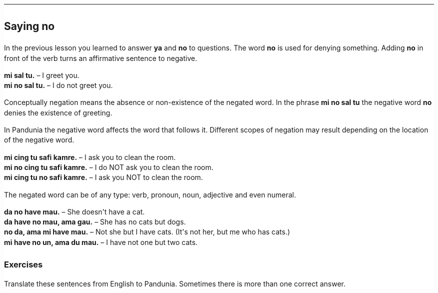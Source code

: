 
--------------------------------------------------------------------------------

## Saying no

In the previous lesson you learned to answer
**ya**
and
**no**
to questions. The word
**no**
is used for denying something. Adding
**no**
in front of the verb turns an affirmative sentence to negative.

**mi sal tu.**
– I greet you.  
**mi no sal tu.**
– I do not greet you.

Conceptually negation means the absence or non-existence of the negated word.
In the phrase
**mi no sal tu**
the negative word
**no**
denies the existence of greeting.

In Pandunia the negative word affects the word that follows it.
Different scopes of negation may result depending on the location
of the negative word.

**mi cing tu safi kamre.**
– I ask you to clean the room.  
**mi no cing tu safi kamre.**
– I do NOT ask you to clean the room.  
**mi cing tu no safi kamre.**
– I ask you NOT to clean the room.

The negated word can be of any type: verb, pronoun, noun, adjective
and even numeral.

**da no have mau.**
– She doesn't have a cat.  
**da have no mau, ama gau.**
– She has no cats but dogs.  
**no da, ama mi have mau.**
– Not she but I have cats. (It's not her, but me who has cats.)  
**mi have no un, ama du mau.**
– I have not one but two cats.


### Exercises

Translate these sentences from English to Pandunia. Sometimes there
is more than one correct answer.
